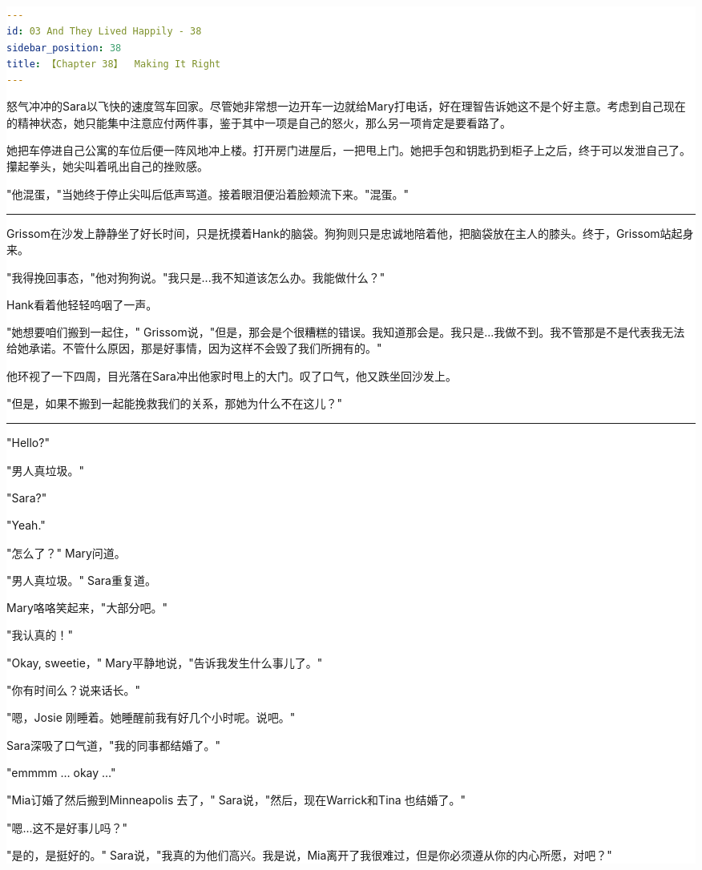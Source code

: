 ```yaml
---
id: 03 And They Lived Happily - 38
sidebar_position: 38
title: 【Chapter 38】  Making It Right
---
```


怒气冲冲的Sara以飞快的速度驾车回家。尽管她非常想一边开车一边就给Mary打电话，好在理智告诉她这不是个好主意。考虑到自己现在的精神状态，她只能集中注意应付两件事，鉴于其中一项是自己的怒火，那么另一项肯定是要看路了。

她把车停进自己公寓的车位后便一阵风地冲上楼。打开房门进屋后，一把甩上门。她把手包和钥匙扔到柜子上之后，终于可以发泄自己了。攥起拳头，她尖叫着吼出自己的挫败感。

"他混蛋，"当她终于停止尖叫后低声骂道。接着眼泪便沿着脸颊流下来。"混蛋。"

*************

Grissom在沙发上静静坐了好长时间，只是抚摸着Hank的脑袋。狗狗则只是忠诚地陪着他，把脑袋放在主人的膝头。终于，Grissom站起身来。

"我得挽回事态，"他对狗狗说。"我只是...我不知道该怎么办。我能做什么？"

Hank看着他轻轻呜咽了一声。

"她想要咱们搬到一起住，" Grissom说，"但是，那会是个很糟糕的错误。我知道那会是。我只是...我做不到。我不管那是不是代表我无法给她承诺。不管什么原因，那是好事情，因为这样不会毁了我们所拥有的。"

他环视了一下四周，目光落在Sara冲出他家时甩上的大门。叹了口气，他又跌坐回沙发上。

"但是，如果不搬到一起能挽救我们的关系，那她为什么不在这儿？"

*************

"Hello?"

"男人真垃圾。"

"Sara?"

"Yeah."

"怎么了？" Mary问道。

"男人真垃圾。" Sara重复道。

Mary咯咯笑起来，"大部分吧。"

"我认真的！"

"Okay, sweetie，" Mary平静地说，"告诉我发生什么事儿了。"

"你有时间么？说来话长。"

"嗯，Josie 刚睡着。她睡醒前我有好几个小时呢。说吧。"

Sara深吸了口气道，"我的同事都结婚了。"

"emmmm … okay …"

"Mia订婚了然后搬到Minneapolis 去了，" Sara说，"然后，现在Warrick和Tina 也结婚了。"

"嗯...这不是好事儿吗？"

"是的，是挺好的。" Sara说，"我真的为他们高兴。我是说，Mia离开了我很难过，但是你必须遵从你的内心所愿，对吧？"
